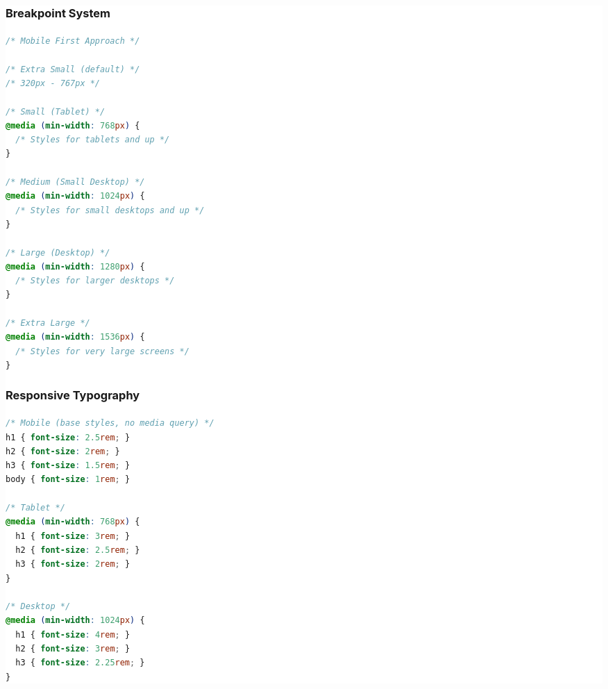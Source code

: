 ### Breakpoint System

```css
/* Mobile First Approach */

/* Extra Small (default) */
/* 320px - 767px */

/* Small (Tablet) */
@media (min-width: 768px) {
  /* Styles for tablets and up */
}

/* Medium (Small Desktop) */
@media (min-width: 1024px) {
  /* Styles for small desktops and up */
}

/* Large (Desktop) */
@media (min-width: 1280px) {
  /* Styles for larger desktops */
}

/* Extra Large */
@media (min-width: 1536px) {
  /* Styles for very large screens */
}
```

### Responsive Typography

```css
/* Mobile (base styles, no media query) */
h1 { font-size: 2.5rem; }
h2 { font-size: 2rem; }
h3 { font-size: 1.5rem; }
body { font-size: 1rem; }

/* Tablet */
@media (min-width: 768px) {
  h1 { font-size: 3rem; }
  h2 { font-size: 2.5rem; }
  h3 { font-size: 2rem; }
}

/* Desktop */
@media (min-width: 1024px) {
  h1 { font-size: 4rem; }
  h2 { font-size: 3rem; }
  h3 { font-size: 2.25rem; }
}
```
